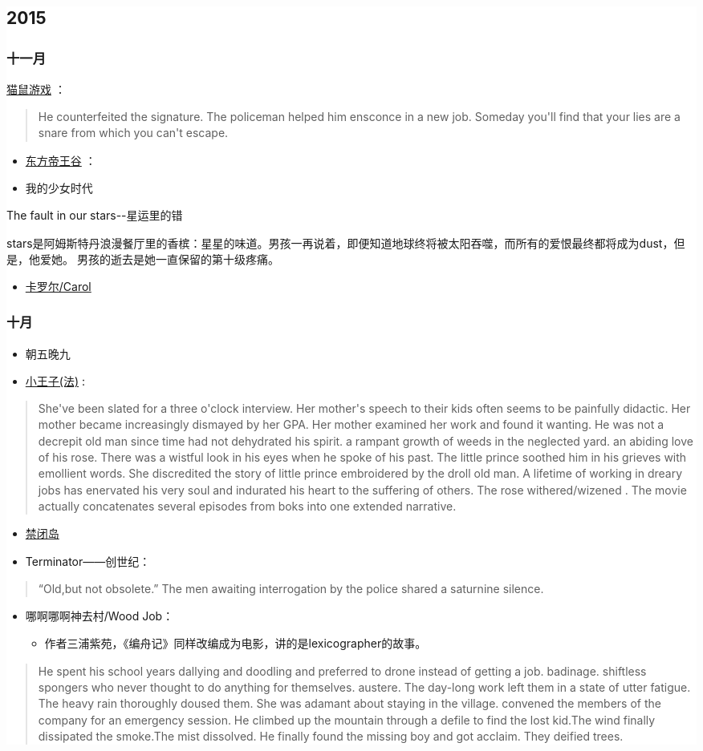 ## 2015

### 十一月

[猫鼠游戏](https://movie.douban.com/subject/1305487/) ：

> He counterfeited the signature.
The policeman helped him ensconce in a new job.
Someday you'll find  that your lies are a snare from which you can't escape.

- [东方帝王谷](https://movie.douban.com/subject/25704414/)  ：

- 我的少女时代

The fault in our stars--星运里的错

stars是阿姆斯特丹浪漫餐厅里的香槟：星星的味道。男孩一再说着，即便知道地球终将被太阳吞噬，而所有的爱恨最终都将成为dust，但是，他爱她。
男孩的逝去是她一直保留的第十级疼痛。

- [卡罗尔/Carol](https://movie.douban.com/subject/10757577/)

### 十月

- 朝五晚九

- [小王子(法)](https://movie.douban.com/subject/20645098/) :

> She've been slated for a three o'clock interview.
Her mother's speech to their kids often seems to be painfully didactic.
Her mother became increasingly dismayed by her GPA.
Her mother examined her work and found it wanting.
He was not a decrepit old man since time had not dehydrated his spirit.
a rampant growth of weeds in the neglected yard.
an abiding love of his rose.
There was a wistful look in his eyes when he spoke of his past.
The little prince soothed him in his grieves with emollient words.
She discredited the story of little prince embroidered by the droll old man.
A lifetime of working in dreary jobs has enervated his very soul and indurated his heart to the suffering of others.
The rose withered/wizened .
The movie actually concatenates several episodes from boks into one extended narrative.

- [禁闭岛](https://movie.douban.com/subject/2334904/)

- Terminator——创世纪：

> “Old,but not obsolete.”
The men awaiting interrogation by the police shared a saturnine silence.

- 哪啊哪啊神去村/Wood Job：

    - 作者三浦紫苑，《编舟记》同样改编成为电影，讲的是lexicographer的故事。

> He spent his school years dallying and doodling and preferred to drone instead of getting a job.
badinage.
shiftless spongers who never thought to do anything for themselves.
austere.
The day-long work left them in a state of utter fatigue.
The heavy rain thoroughly doused them.
She was adamant about staying in the village.
convened the members of the company for an emergency session.
He climbed up the mountain through a defile to find the lost kid.The wind finally dissipated the smoke.The mist dissolved.
He finally found the missing boy and got acclaim.
They deified trees.
